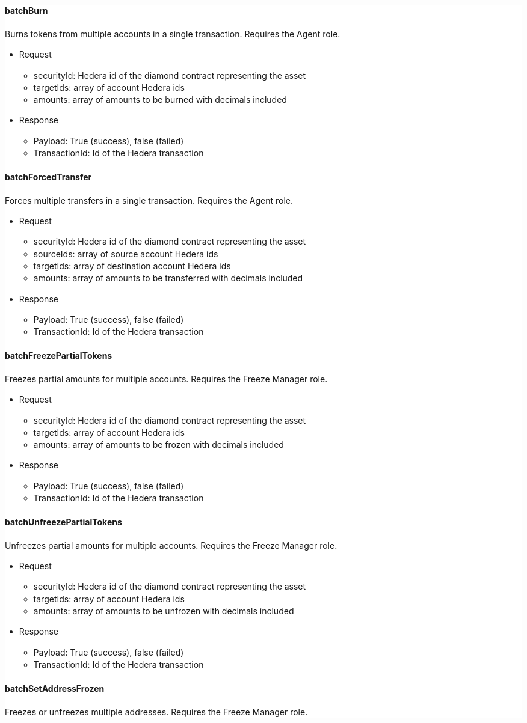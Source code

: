 #### batchBurn

Burns tokens from multiple accounts in a single transaction. Requires the Agent role.

- Request
  - securityId: Hedera id of the diamond contract representing the asset
  - targetIds: array of account Hedera ids
  - amounts: array of amounts to be burned with decimals included

- Response
  - Payload: True (success), false (failed)
  - TransactionId: Id of the Hedera transaction

#### batchForcedTransfer

Forces multiple transfers in a single transaction. Requires the Agent role.

- Request
  - securityId: Hedera id of the diamond contract representing the asset
  - sourceIds: array of source account Hedera ids
  - targetIds: array of destination account Hedera ids
  - amounts: array of amounts to be transferred with decimals included

- Response
  - Payload: True (success), false (failed)
  - TransactionId: Id of the Hedera transaction

#### batchFreezePartialTokens

Freezes partial amounts for multiple accounts. Requires the Freeze Manager role.

- Request
  - securityId: Hedera id of the diamond contract representing the asset
  - targetIds: array of account Hedera ids
  - amounts: array of amounts to be frozen with decimals included

- Response
  - Payload: True (success), false (failed)
  - TransactionId: Id of the Hedera transaction

#### batchUnfreezePartialTokens

Unfreezes partial amounts for multiple accounts. Requires the Freeze Manager role.

- Request
  - securityId: Hedera id of the diamond contract representing the asset
  - targetIds: array of account Hedera ids
  - amounts: array of amounts to be unfrozen with decimals included

- Response
  - Payload: True (success), false (failed)
  - TransactionId: Id of the Hedera transaction

#### batchSetAddressFrozen

Freezes or unfreezes multiple addresses. Requires the Freeze Manager role.
